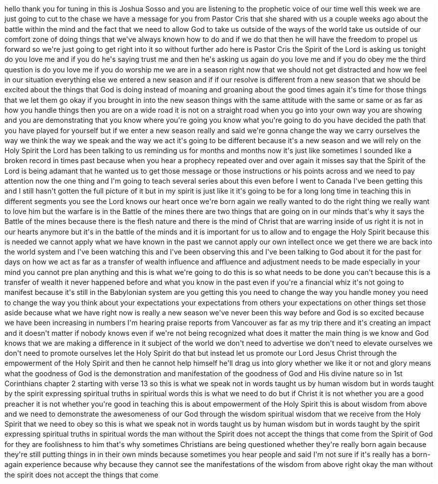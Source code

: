 hello thank you for tuning in this is Joshua Sosso and you are listening to the prophetic voice of our time well this week we are just going to cut to the chase we have a message for you from Pastor Cris that she shared with us a couple weeks ago about the battle within the mind and the fact that we need to allow God to take us outside of the ways of the world take us outside of our comfort zone of doing things that we've always known how to do and if we do that then he will have the freedom to propel us forward so we're just going to get right into it so without further ado here is Pastor Cris the Spirit of the Lord is asking us tonight do you love me and if you do he's saying trust me and then he's asking us again do you love me and if you do obey me the third question is do you love me if you do worship me we are in a season right now that we should not get distracted and how we feel in our situation everything else we entered a new season and if if our resolve is different from a new season that we should be excited about the things that God is doing instead of moaning and groaning about the good times again it's time for those things that we let them go okay if you brought in into the new season things with the same attitude with the same or same or as far as how you handle things then you are on a wide road it is not on a straight road when you go into your own way you are showing and you are demonstrating that you know where you're going you know what you're going to do you have decided the path that you have played for yourself but if we enter a new season really and said we're gonna change the way we carry ourselves the way we think the way we speak and the way we act it's going to be different because it's a new season and we will rely on the Holy Spirit the Lord has been talking to us reminding us for months and months now it's just like sometimes I sounded like a broken record in times past because when you hear a prophecy repeated over and over again it misses say that the Spirit of the Lord is being adamant that he wanted us to get those message or those instructions or his points across and we need to pay attention now the one thing and I'm going to teach several series about this even before I went to Canada I've been getting this and I still hasn't gotten the full picture of it but in my spirit is just like it it's going to be for a long long time in teaching this in different segments you see the Lord knows our heart once we're born again we really wanted to do the right thing we really want to love him but the warfare is in the Battle of the mines there are two things that are going on in our minds that's why it says the Battle of the mines because there is the flesh nature and there is the mind of Christ that are warring inside of us right it is not in our hearts anymore but it's in the battle of the minds and it is important for us to allow and to engage the Holy Spirit because this is needed we cannot apply what we have known in the past we cannot apply our own intellect once we get there we are back into the world system and I've been watching this and I've been observing this and I've been talking to God about it for the past for days on how we act as far as a transfer of wealth influence and affluence and adjustment needs to be made especially in your mind you cannot pre plan anything and this is what we're going to do this is so what needs to be done you can't because this is a transfer of wealth it never happened before and what you know in the past even if you're a financial whiz it's not going to manifest because it's still in the Babylonian system are you getting this you need to change the way you handle money you need to change the way you think about your expectations your expectations from others your expectations on other things set those aside because what we have right now is really a new season we've never been this way before and God is so excited because we have been increasing in numbers I'm hearing praise reports from Vancouver as far as my trip there and it's creating an impact and it doesn't matter if nobody knows even if we're not being recognized what does it matter the main thing is we know and God knows that we are making a difference in it subject of the world we don't need to advertise we don't need to elevate ourselves we don't need to promote ourselves let the Holy Spirit do that but instead let us promote our Lord Jesus Christ through the empowerment of the Holy Spirit and then he cannot help himself he'll drag us into glory whether we like it or not and glory means what the goodness of God is the demonstration and manifestation of the goodness of God and His divine nature so in 1st Corinthians chapter 2 starting with verse 13 so this is what we speak not in words<split> taught us by human wisdom but in words taught by the spirit expressing spiritual truths in spiritual words this is what we need to do but if Christ it is not whether you are a good preacher it is not whether you're good in teaching this is about empowerment of the Holy Spirit this is about wisdom from above and we need to demonstrate the awesomeness of our God through the wisdom spiritual wisdom that we receive from the Holy Spirit that we need to obey so this is what we speak not in words taught us by human wisdom but in words taught by the spirit expressing spiritual truths in spiritual words the man without the Spirit does not accept the things that come from the Spirit of God for they are foolishness to him that's why sometimes Christians are being questioned whether they're really born again because they're still putting things in in their own minds because sometimes you hear people and said I'm not sure if it's really has a born-again experience because why because they cannot see the manifestations of the wisdom from above right okay the man without the spirit does not accept the things that come
